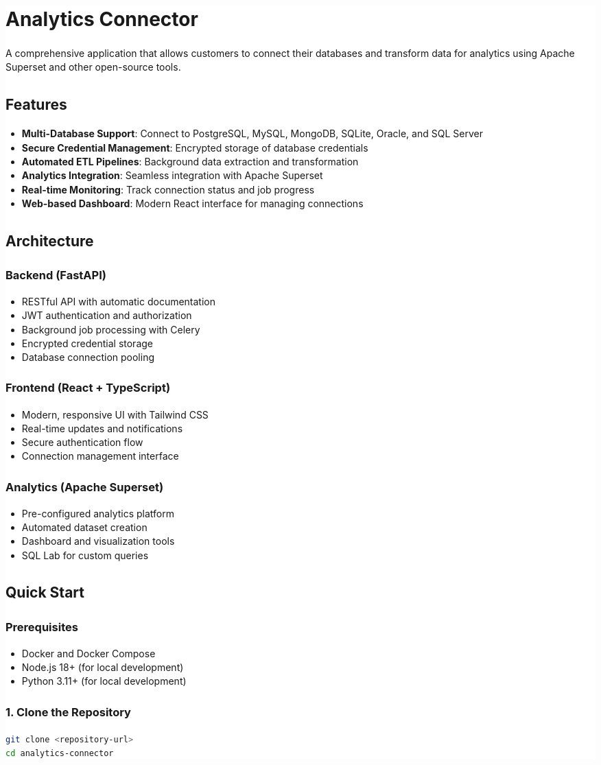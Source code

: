 # Analytics Connector

A comprehensive application that allows customers to connect their databases and transform data for analytics using Apache Superset and other open-source tools.

## Features

- **Multi-Database Support**: Connect to PostgreSQL, MySQL, MongoDB, SQLite, Oracle, and SQL Server
- **Secure Credential Management**: Encrypted storage of database credentials
- **Automated ETL Pipelines**: Background data extraction and transformation
- **Analytics Integration**: Seamless integration with Apache Superset
- **Real-time Monitoring**: Track connection status and job progress
- **Web-based Dashboard**: Modern React interface for managing connections

## Architecture

### Backend (FastAPI)
- RESTful API with automatic documentation
- JWT authentication and authorization
- Background job processing with Celery
- Encrypted credential storage
- Database connection pooling

### Frontend (React + TypeScript)
- Modern, responsive UI with Tailwind CSS
- Real-time updates and notifications
- Secure authentication flow
- Connection management interface

### Analytics (Apache Superset)
- Pre-configured analytics platform
- Automated dataset creation
- Dashboard and visualization tools
- SQL Lab for custom queries

## Quick Start

### Prerequisites
- Docker and Docker Compose
- Node.js 18+ (for local development)
- Python 3.11+ (for local development)

### 1. Clone the Repository
```bash
git clone <repository-url>
cd analytics-connector
```
